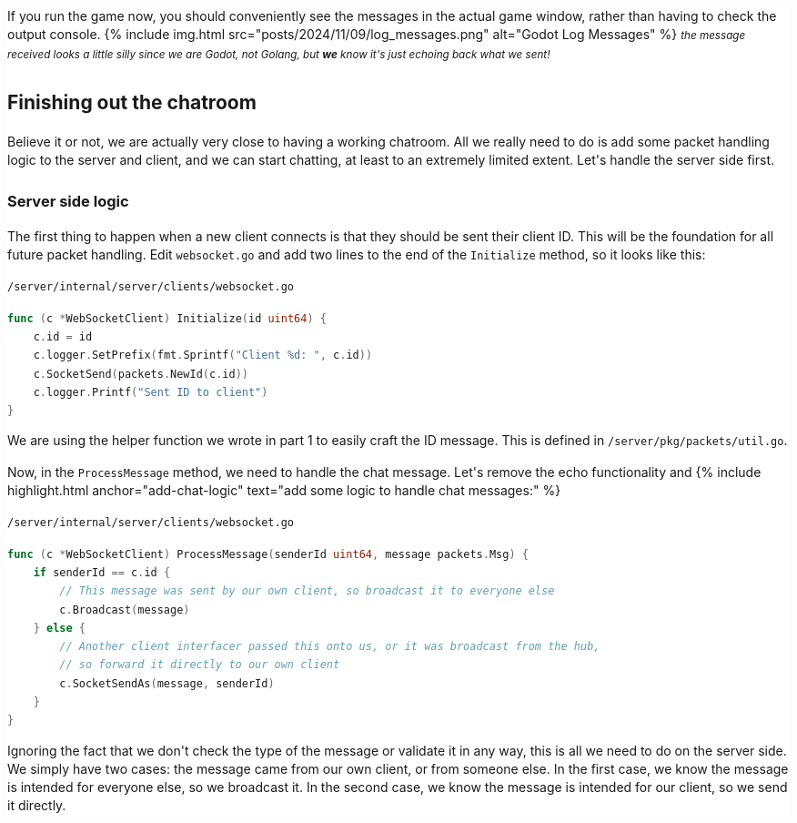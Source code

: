 If you run the game now, you should conveniently see the messages in the actual game window, rather than having to check the output console.
{% include img.html src="posts/2024/11/09/log_messages.png" alt="Godot Log Messages" %}
<small>*the message received looks a little silly since we are Godot, not Golang, but **we** know it's just echoing back what we sent!*</small>

## Finishing out the chatroom

Believe it or not, we are actually very close to having a working chatroom. All we really need to do is add some packet handling logic to the server and client, and we can start chatting, at least to an extremely limited extent. Let's handle the server side first.

### Server side logic

The first thing to happen when a new client connects is that they should be sent their client ID. This will be the foundation for all future packet handling. Edit `websocket.go` and add two lines to the end of the `Initialize` method, so it looks like this:

```directory
/server/internal/server/clients/websocket.go
```
```go
func (c *WebSocketClient) Initialize(id uint64) {
    c.id = id
    c.logger.SetPrefix(fmt.Sprintf("Client %d: ", c.id))
    c.SocketSend(packets.NewId(c.id))
    c.logger.Printf("Sent ID to client")
}
```

We are using the helper function we wrote in part 1 to easily craft the ID message. This is defined in `/server/pkg/packets/util.go`.

Now, in the `ProcessMessage` method, we need to handle the chat message. Let's remove the echo functionality and {% include highlight.html anchor="add-chat-logic" text="add some logic to handle chat messages:" %}

```directory
/server/internal/server/clients/websocket.go
```
```go
func (c *WebSocketClient) ProcessMessage(senderId uint64, message packets.Msg) {
    if senderId == c.id {
        // This message was sent by our own client, so broadcast it to everyone else
        c.Broadcast(message)
    } else {
        // Another client interfacer passed this onto us, or it was broadcast from the hub,
        // so forward it directly to our own client
        c.SocketSendAs(message, senderId)
    }
}
```

Ignoring the fact that we don't check the type of the message or validate it in any way, this is all we need to do on the server side. We simply have two cases: the message came from our own client, or from someone else. In the first case, we know the message is intended for everyone else, so we broadcast it. In the second case, we know the message is intended for our client, so we send it directly.
